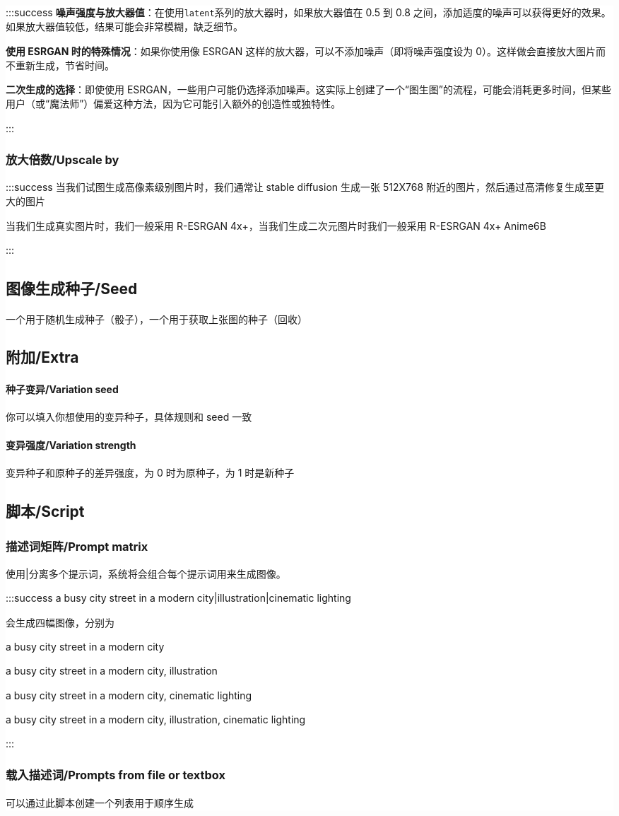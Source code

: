 :::success
**噪声强度与放大器值**：在使用`latent`系列的放大器时，如果放大器值在 0.5 到 0.8 之间，添加适度的噪声可以获得更好的效果。如果放大器值较低，结果可能会非常模糊，缺乏细节。

**使用 ESRGAN 时的特殊情况**：如果你使用像 ESRGAN 这样的放大器，可以不添加噪声（即将噪声强度设为 0）。这样做会直接放大图片而不重新生成，节省时间。

**二次生成的选择**：即使使用 ESRGAN，一些用户可能仍选择添加噪声。这实际上创建了一个“图生图”的流程，可能会消耗更多时间，但某些用户（或“魔法师”）偏爱这种方法，因为它可能引入额外的创造性或独特性。

:::

### 放大倍数/Upscale by

:::success
当我们试图生成高像素级别图片时，我们通常让 stable diffusion 生成一张 512X768 附近的图片，然后通过高清修复生成至更大的图片

当我们生成真实图片时，我们一般采用 R-ESRGAN 4x+，当我们生成二次元图片时我们一般采用 R-ESRGAN 4x+ Anime6B

:::

## 图像生成种子/Seed

一个用于随机生成种子（骰子），一个用于获取上张图的种子（回收）

## 附加/Extra

#### **种子变异/Variation seed**

你可以填入你想使用的变异种子，具体规则和 seed 一致

#### **变异强度/Variation strength**

变异种子和原种子的差异强度，为 0 时为原种子，为 1 时是新种子

## 脚本/Script

### 描述词矩阵/Prompt matrix

使用|分离多个提示词，系统将会组合每个提示词用来生成图像。

:::success
a busy city street in a modern city|illustration|cinematic lighting

会生成四幅图像，分别为

a busy city street in a modern city

a busy city street in a modern city, illustration

a busy city street in a modern city, cinematic lighting

a busy city street in a modern city, illustration, cinematic lighting

:::

### 载入描述词/Prompts from file or textbox

可以通过此脚本创建一个列表用于顺序生成
